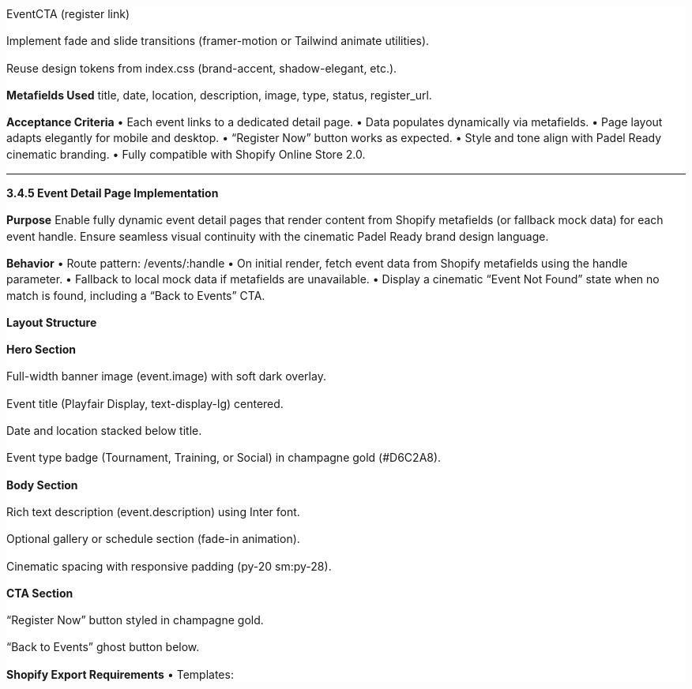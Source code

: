 EventCTA (register link)

Implement fade and slide transitions (framer-motion or Tailwind animate utilities).

Reuse design tokens from index.css (brand-accent, shadow-elegant, etc.).

**Metafields Used**
title, date, location, description, image, type, status, register_url.

**Acceptance Criteria**
• Each event links to a dedicated detail page.
• Data populates dynamically via metafields.
• Page layout adapts elegantly for mobile and desktop.
• “Register Now” button works as expected.
• Style and tone align with Padel Ready cinematic branding.
• Fully compatible with Shopify Online Store 2.0.

---

**3.4.5 Event Detail Page Implementation**

**Purpose**
Enable fully dynamic event detail pages that render content from Shopify metafields (or fallback mock data) for each event handle. Ensure seamless visual continuity with the cinematic Padel Ready brand design language.

**Behavior**
• Route pattern: /events/:handle
• On initial render, fetch event data from Shopify metafields using the handle parameter.
• Fallback to local mock data if metafields are unavailable.
• Display a cinematic “Event Not Found” state when no match is found, including a “Back to Events” CTA.

**Layout Structure**

**Hero Section**

Full-width banner image (event.image) with soft dark overlay.

Event title (Playfair Display, text-display-lg) centered.

Date and location stacked below title.

Event type badge (Tournament, Training, or Social) in champagne gold (#D6C2A8).

**Body Section**

Rich text description (event.description) using Inter font.

Optional gallery or schedule section (fade-in animation).

Cinematic spacing with responsive padding (py-20 sm:py-28).

**CTA Section**

“Register Now” button styled in champagne gold.

“Back to Events” ghost button below.

**Shopify Export Requirements**
• Templates:

